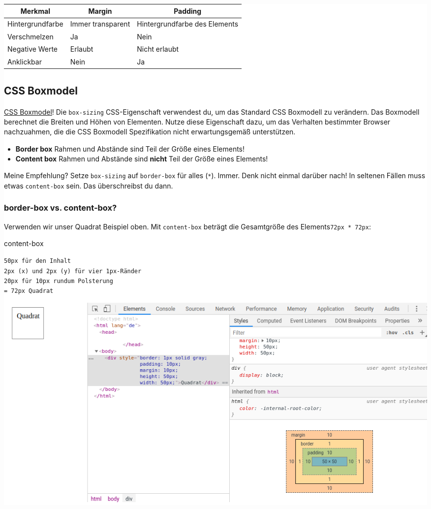 | Merkmal          | Margin            | Padding                       |
| ---------------- | ----------------- | ----------------------------- |
| Hintergrundfarbe | Immer transparent | Hintergrundfarbe des Elements |
| Verschmelzen     | Ja                | Nein                          |
| Negative Werte   | Erlaubt           | Nicht erlaubt                 |
| Anklickbar       | Nein              | Ja                            |

## CSS Boxmodel

[CSS Boxmodel](https://developer.mozilla.org/de/docs/Web/CSS/box-sizing)! Die `box-sizing` CSS-Eigenschaft verwendest du, um das Standard CSS Boxmodell zu verändern. Das Boxmodell berechnet die Breiten und Höhen von Elementen. Nutze diese Eigenschaft dazu, um das Verhalten bestimmter Browser nachzuahmen, die die CSS Boxmodell Spezifikation nicht erwartungsgemäß unterstützen.

- **Border box** Rahmen und Abstände sind Teil der Größe eines Elements!
- **Content box** Rahmen und Abstände sind **nicht** Teil der Größe eines Elements!

Meine Empfehlung? Setze `box-sizing` auf `border-box` für alles (`*`). Immer. Denk nicht einmal darüber nach! In seltenen Fällen muss etwas `content-box` sein. Das überschreibst du dann.

### border-box vs. content-box?

Verwenden wir unser Quadrat Beispiel oben. Mit `content-box` beträgt die Gesamtgröße des Elements`72px * 72px`:

<div class="filename">content-box</div>

```
50px für den Inhalt
2px (x) und 2px (y) für vier 1px-Ränder
20px für 10px rundum Polsterung
= 72px Quadrat
```

![CSS Box Modell - Content Box](../images/boxmodel_contentbox.png)
